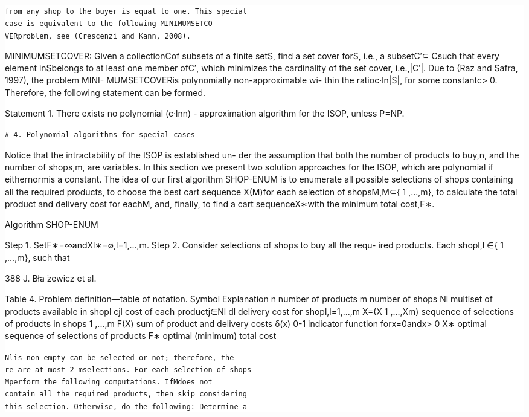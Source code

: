 ```
from any shop to the buyer is equal to one. This special
case is equivalent to the following MINIMUMSETCO-
VERproblem, see (Crescenzi and Kann, 2008).

```
MINIMUMSETCOVER: Given a collectionCof subsets
of a finite setS, find a set cover forS, i.e., a subsetC′⊆
Csuch that every element inSbelongs to at least one
member ofC′, which minimizes the cardinality of the set
cover, i.e.,|C′|.
Due to (Raz and Safra, 1997), the problem MINI-
MUMSETCOVERis polynomially non-approximable wi-
thin the ratioc·ln|S|, for some constantc> 0. Therefore,
the following statement can be formed.
```
```
Statement 1. There exists no polynomial (c·lnn) -
approximation algorithm for the ISOP, unless P=NP.
```
# 4. Polynomial algorithms for special cases

```
Notice that the intractability of the ISOP is established un-
der the assumption that both the number of products to
buy,n, and the number of shops,m, are variables. In this
section we present two solution approaches for the ISOP,
which are polynomial if eithernormis a constant.
The idea of our first algorithm SHOP-ENUM is to
enumerate all possible selections of shops containing all
the required products, to choose the best cart sequence
X(M)for each selection of shopsM,M⊆{ 1 ,...,m},
to calculate the total product and delivery cost for eachM,
and, finally, to find a cart sequenceX∗with the minimum
total cost,F∗.
```
```
Algorithm SHOP-ENUM
```
```
Step 1. SetF∗=∞andXl∗=∅,l=1,...,m.
Step 2. Consider selections of shops to buy all the requ-
ired products. Each shopl,l ∈{ 1 ,...,m}, such that
```

```
388 J. Bła ̇zewicz et al.
```
```
Table 4. Problem definition—table of notation.
Symbol Explanation
n number of products
m number of shops
Nl multiset of products available in shopl
cjl cost of each productj∈Nl
dl delivery cost for shopl,l=1,...,m
X=(X 1 ,...,Xm) sequence of selections of products in shops 1 ,...,m
F(X) sum of product and delivery costs
δ(x) 0-1 indicator function forx=0andx> 0
X∗ optimal sequence of selections of products
F∗ optimal (minimum) total cost
```
Nlis non-empty can be selected or not; therefore, the-
re are at most 2 mselections. For each selection of shops
Mperform the following computations. IfMdoes not
contain all the required products, then skip considering
this selection. Otherwise, do the following: Determine a
```